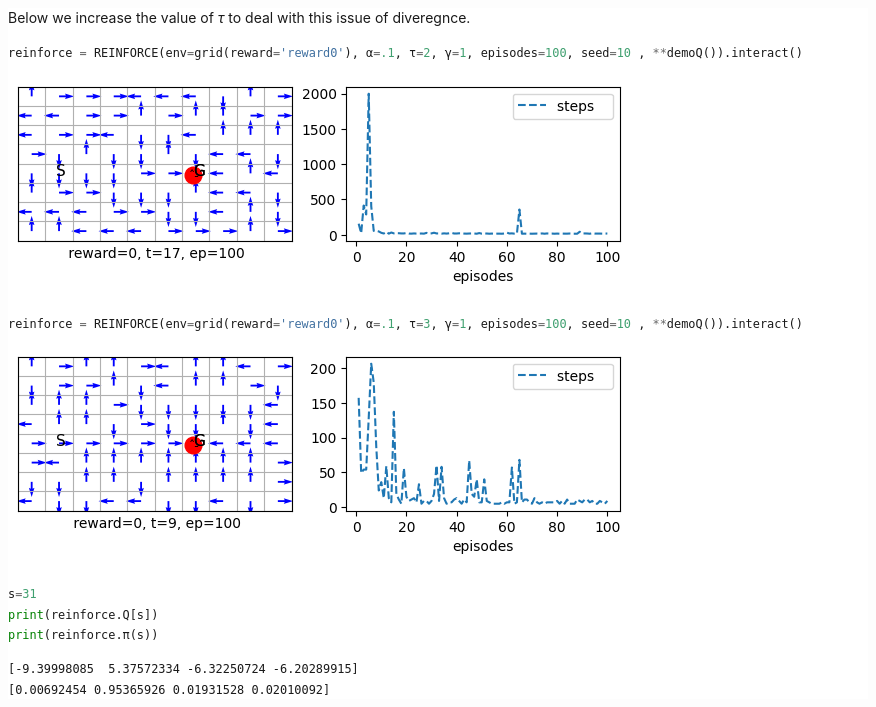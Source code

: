 

Below we increase the value of $\tau$ to deal with this issue of diveregnce.


```python
reinforce = REINFORCE(env=grid(reward='reward0'), α=.1, τ=2, γ=1, episodes=100, seed=10 , **demoQ()).interact()
```


    
![png](output_135_0.png)
    



```python
reinforce = REINFORCE(env=grid(reward='reward0'), α=.1, τ=3, γ=1, episodes=100, seed=10 , **demoQ()).interact()
```


    
![png](output_136_0.png)
    



```python
s=31
print(reinforce.Q[s])
print(reinforce.π(s))
```

    [-9.39998085  5.37572334 -6.32250724 -6.20289915]
    [0.00692454 0.95365926 0.01931528 0.02010092]
